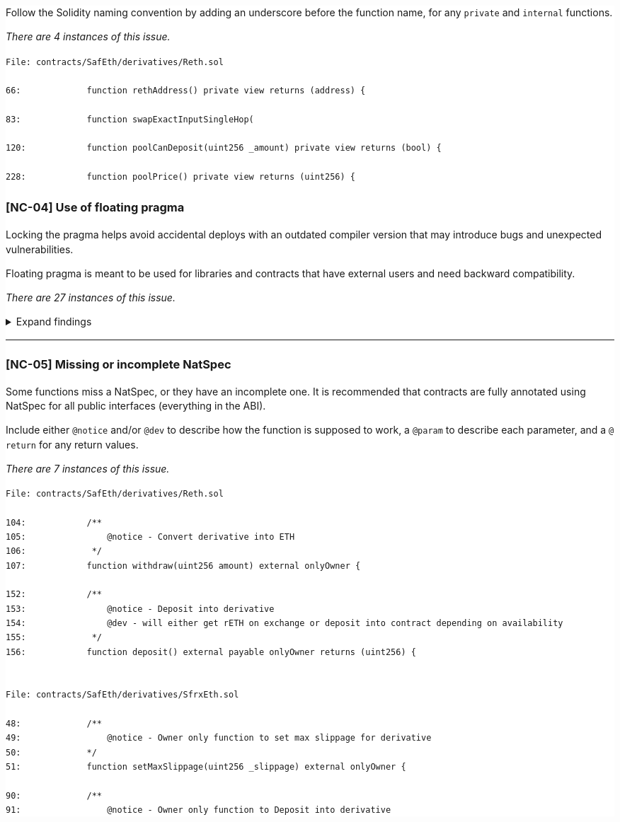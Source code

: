 Follow the Solidity naming convention by adding an underscore before the function name, for any `private` and `internal` functions.

*There are 4 instances of this issue.*


```solidity
File: contracts/SafEth/derivatives/Reth.sol

66: 		    function rethAddress() private view returns (address) {

83: 		    function swapExactInputSingleHop(

120: 		    function poolCanDeposit(uint256 _amount) private view returns (bool) {

228: 		    function poolPrice() private view returns (uint256) {

```

### [NC-04] Use of floating pragma

Locking the pragma helps avoid accidental deploys with an outdated compiler version that may introduce bugs and unexpected vulnerabilities.

Floating pragma is meant to be used for libraries and contracts that have external users and need backward compatibility.

*There are 27 instances of this issue.*

<details><summary>Expand findings</summary></details>

---
### [NC-05] Missing or incomplete NatSpec

Some functions miss a NatSpec, or they have an incomplete one.
It is recommended that contracts are fully annotated using NatSpec for all public interfaces (everything in the ABI).

Include either `@notice` and/or `@dev` to describe how the function is supposed to work, a `@param` to describe each parameter, and a `@return` for any return values.

*There are 7 instances of this issue.*


```solidity
File: contracts/SafEth/derivatives/Reth.sol

104: 		    /**
105: 		        @notice - Convert derivative into ETH
106: 		     */
107: 		    function withdraw(uint256 amount) external onlyOwner {

152: 		    /**
153: 		        @notice - Deposit into derivative
154: 		        @dev - will either get rETH on exchange or deposit into contract depending on availability
155: 		     */
156: 		    function deposit() external payable onlyOwner returns (uint256) {


File: contracts/SafEth/derivatives/SfrxEth.sol

48: 		    /**
49: 		        @notice - Owner only function to set max slippage for derivative
50: 		    */
51: 		    function setMaxSlippage(uint256 _slippage) external onlyOwner {

90: 		    /**
91: 		        @notice - Owner only function to Deposit into derivative
```